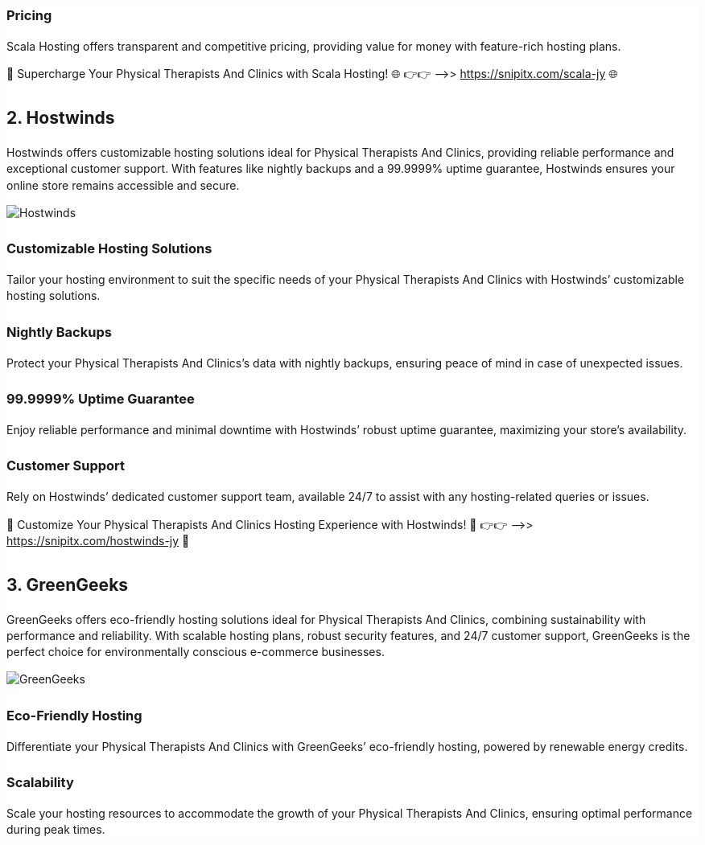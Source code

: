 ### Pricing
Scala Hosting offers transparent and competitive pricing, providing value for money with feature-rich hosting plans.

🚀 Supercharge Your Physical Therapists And Clinics with Scala Hosting! 🌐
👉👉 -->> https://snipitx.com/scala-jy 🌐

## 2. Hostwinds

Hostwinds offers customizable hosting solutions ideal for Physical Therapists And Clinics, providing reliable performance and exceptional customer support. With features like nightly backups and a 99.9999% uptime guarantee, Hostwinds ensures your online store remains accessible and secure.

![Hostwinds](https://i.imgur.com/53aSNXx.jpeg "Hostwinds Hosting")

### Customizable Hosting Solutions
Tailor your hosting environment to suit the specific needs of your Physical Therapists And Clinics with Hostwinds’ customizable hosting solutions.

### Nightly Backups
Protect your Physical Therapists And Clinics’s data with nightly backups, ensuring peace of mind in case of unexpected issues.

### 99.9999% Uptime Guarantee
Enjoy reliable performance and minimal downtime with Hostwinds’ robust uptime guarantee, maximizing your store’s availability.

### Customer Support
Rely on Hostwinds’ dedicated customer support team, available 24/7 to assist with any hosting-related queries or issues.

🌟 Customize Your Physical Therapists And Clinics Hosting Experience with Hostwinds! 🚀
👉👉 -->> https://snipitx.com/hostwinds-jy 🚀


## 3. GreenGeeks

GreenGeeks offers eco-friendly hosting solutions ideal for Physical Therapists And Clinics, combining sustainability with performance and reliability. With scalable hosting plans, robust security features, and 24/7 customer support, GreenGeeks is the perfect choice for environmentally conscious e-commerce businesses.

![GreenGeeks](https://i.imgur.com/eEwuntu.jpg "GreenGeeks Hosting")

### Eco-Friendly Hosting
Differentiate your Physical Therapists And Clinics with GreenGeeks’ eco-friendly hosting, powered by renewable energy credits.

### Scalability
Scale your hosting resources to accommodate the growth of your Physical Therapists And Clinics, ensuring optimal performance during peak times.
